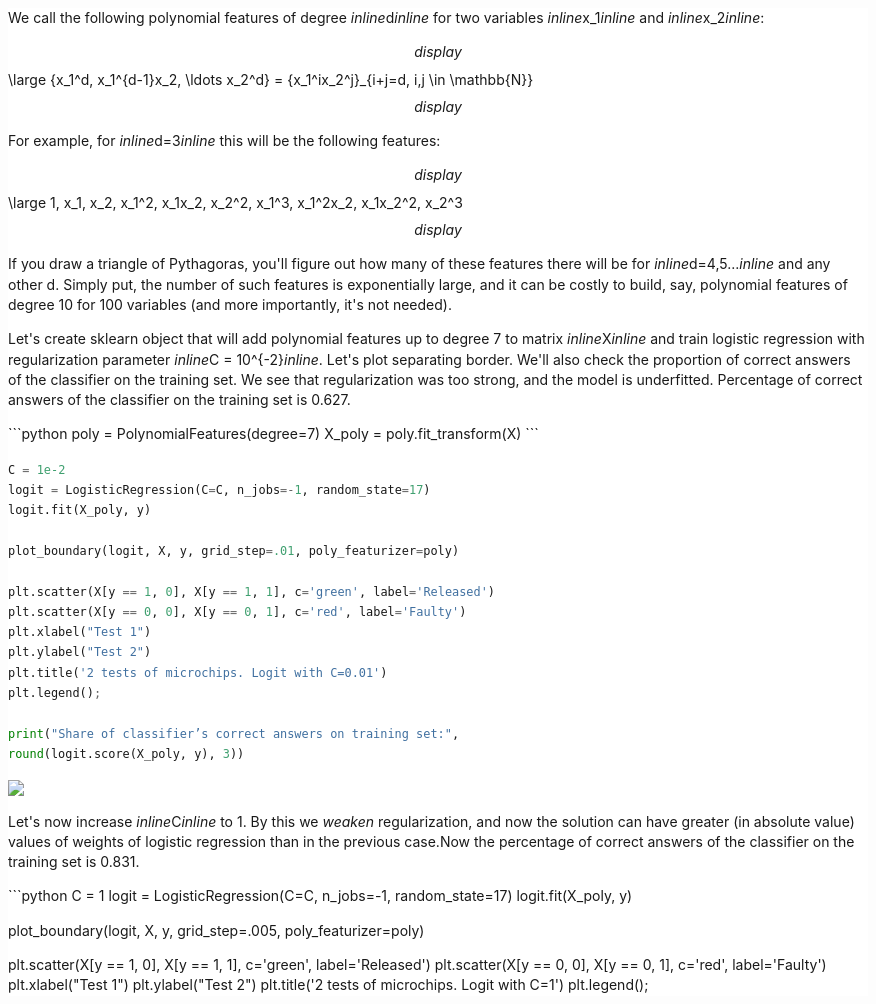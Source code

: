 
We call the following polynomial features of degree $inline$d$inline$ for two variables $inline$x_1$inline$ and $inline$x_2$inline$:

$$display$$\large \{x_1^d, x_1^{d-1}x_2, \ldots x_2^d\} =  \{x_1^ix_2^j\}_{i+j=d, i,j \in \mathbb{N}}$$display$$

For example, for $inline$d=3$inline$ this will be the following features:

$$display$$\large 1, x_1, x_2,  x_1^2, x_1x_2, x_2^2, x_1^3, x_1^2x_2, x_1x_2^2, x_2^3$$display$$

If you draw a triangle of Pythagoras, you'll figure out how many of these features there will be for $inline$d=4,5...$inline$ and any other d.
Simply put, the number of such features is exponentially large, and it can be costly to build, say, polynomial features of degree 10 for 100 variables (and more importantly, it's not needed). 


Let's create sklearn object that will add polynomial features up to degree 7 to matrix $inline$X$inline$ and train logistic regression with regularization parameter $inline$C = 10^{-2}$inline$. Let's plot separating border.
We'll also check the proportion of correct answers of the classifier on the training set. We see that regularization was too strong, and the model is underfitted. Percentage of correct answers of the classifier on the training set is 0.627.

<spoiler title="Сщву">
```python
poly = PolynomialFeatures(degree=7)
X_poly = poly.fit_transform(X)
```

```python
C = 1e-2
logit = LogisticRegression(C=C, n_jobs=-1, random_state=17)
logit.fit(X_poly, y)

plot_boundary(logit, X, y, grid_step=.01, poly_featurizer=poly)

plt.scatter(X[y == 1, 0], X[y == 1, 1], c='green', label='Released')
plt.scatter(X[y == 0, 0], X[y == 0, 1], c='red', label='Faulty')
plt.xlabel("Test 1")
plt.ylabel("Test 2")
plt.title('2 tests of microchips. Logit with C=0.01')
plt.legend();

print("Share of classifier’s correct answers on training set:", 
round(logit.score(X_poly, y), 3))
```
</spoiler>

<img src='https://habrastorage.org/files/98d/f5c/fee/98df5cfeebad42bebd34a33d2e66b8e3.png' align='center' width=80%><br>

Let's now increase $inline$C$inline$ to 1. By this we *weaken* regularization, and now the solution can have greater (in absolute value) values of weights of logistic regression than in the previous case.Now the percentage of correct answers of the classifier on the training set is 0.831.

<spoiler title="Code">
```python
C = 1
logit = LogisticRegression(C=C, n_jobs=-1, random_state=17)
logit.fit(X_poly, y)

plot_boundary(logit, X, y, grid_step=.005, poly_featurizer=poly)

plt.scatter(X[y == 1, 0], X[y == 1, 1], c='green', label='Released')
plt.scatter(X[y == 0, 0], X[y == 0, 1], c='red', label='Faulty')
plt.xlabel("Test 1")
plt.ylabel("Test 2")
plt.title('2 tests of microchips. Logit with C=1')
plt.legend();
```